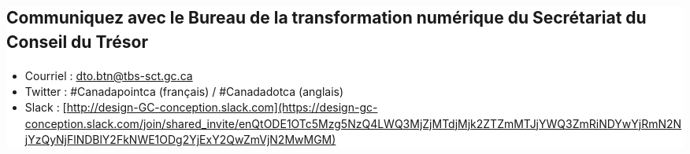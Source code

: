 ## Communiquez avec le Bureau de la transformation numérique du Secrétariat du Conseil du Trésor

* Courriel : [dto.btn@tbs-sct.gc.ca](mailto:dto.btn@tbs-sct.gc.ca)
* Twitter :  #Canadapointca (français) / #Canadadotca (anglais)
* Slack : [http://design-GC-conception.slack.com](https://design-gc-conception.slack.com/join/shared_invite/enQtODE1OTc5Mzg5NzQ4LWQ3MjZjMTdjMjk2ZTZmMTJjYWQ3ZmRiNDYwYjRmN2NjYzQyNjFlNDBlY2FkNWE1ODg2YjExY2QwZmVjN2MwMGM)
